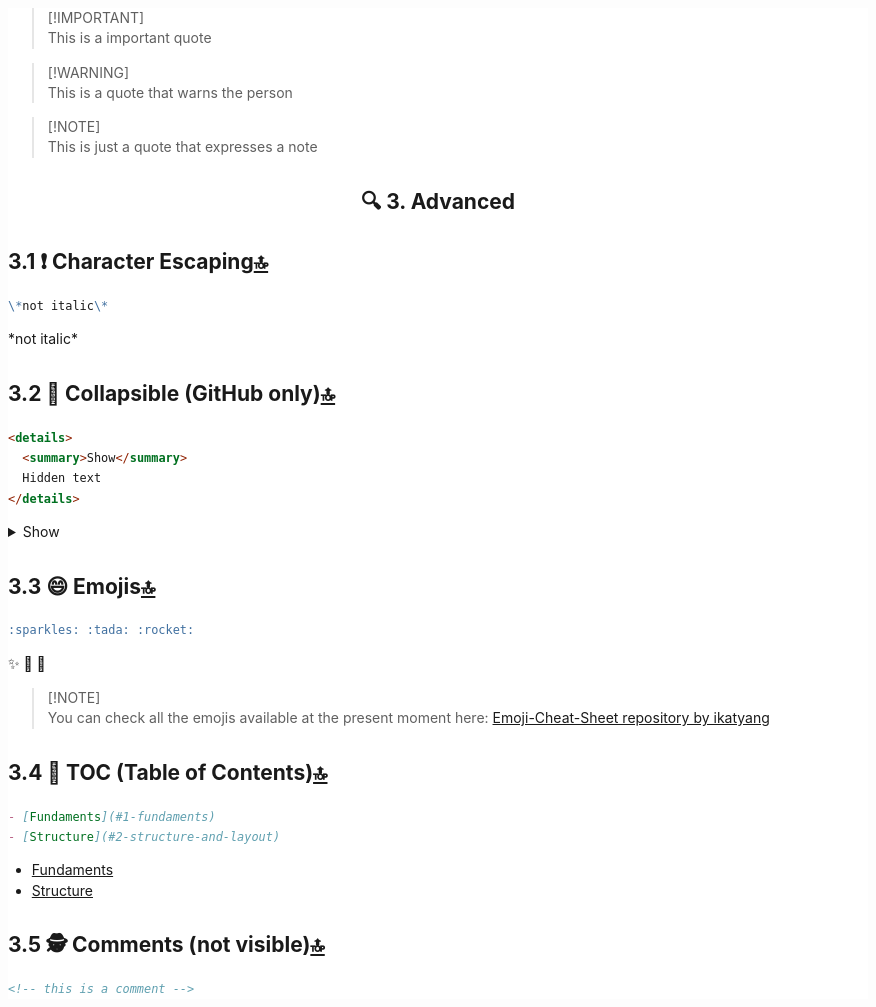 > [!IMPORTANT]\
> This is a important quote

> [!WARNING]\
> This is a quote that warns the person

> [!NOTE]\
> This is just a quote that expresses a note

<h2 align='center'>🔍 3. Advanced</h2>

## 3.1 ❗ Character Escaping[🔝](#menu)
```Markdown
\*not italic\*
```

\*not italic\*

## 3.2 📁 Collapsible (GitHub only)[🔝](#menu)
```HTML
<details>
  <summary>Show</summary>
  Hidden text
</details>
```

<details><summary>Show</summary></details>

## 3.3 😄 Emojis[🔝](#menu)

```Markdown
:sparkles: :tada: :rocket:
```

✨ 🎉 🚀

> [!NOTE]\
> You can check all the emojis available at the present moment here: [Emoji-Cheat-Sheet repository by ikatyang](https://github.com/ikatyang/emoji-cheat-sheet)

## 3.4 🧭 TOC (Table of Contents)[🔝](#menu)

```Markdown
- [Fundaments](#1-fundaments)
- [Structure](#2-structure-and-layout)
```

- [Fundaments](#1-fundaments)
- [Structure](#2-structure-and-layout)

## 3.5 🕵️ Comments (not visible)[🔝](#menu)
```Markdown
<!-- this is a comment -->
```
